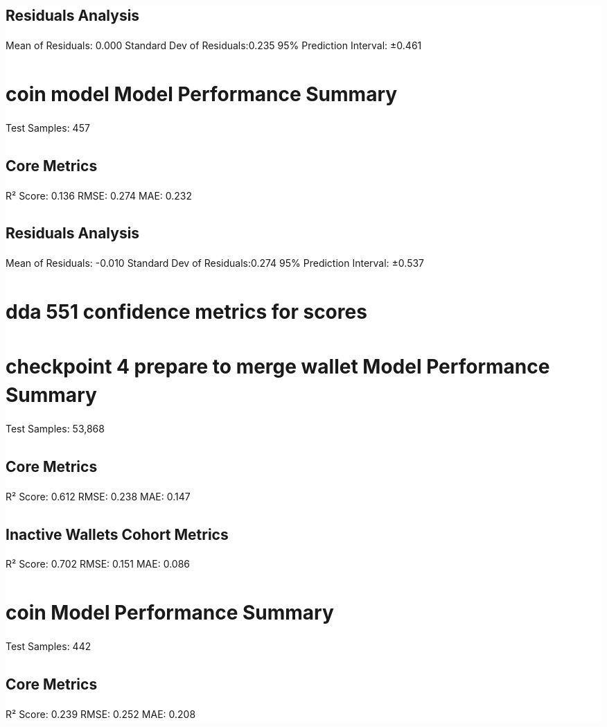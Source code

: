 Residuals Analysis
-----------------------------------
Mean of Residuals:        0.000
Standard Dev of Residuals:0.235
95% Prediction Interval:  ±0.461

coin model
Model Performance Summary
===================================
Test Samples:             457

Core Metrics
-----------------------------------
R² Score:                 0.136
RMSE:                     0.274
MAE:                      0.232

Residuals Analysis
-----------------------------------
Mean of Residuals:        -0.010
Standard Dev of Residuals:0.274
95% Prediction Interval:  ±0.537


# dda 551 confidence metrics for scores
checkpoint 4 prepare to merge
wallet
Model Performance Summary
===================================
Test Samples:             53,868

Core Metrics
-----------------------------------
R² Score:                 0.612
RMSE:                     0.238
MAE:                      0.147

Inactive Wallets Cohort Metrics
-----------------------------------
R² Score:                 0.702
RMSE:                     0.151
MAE:                      0.086

coin
Model Performance Summary
===================================
Test Samples:             442

Core Metrics
-----------------------------------
R² Score:                 0.239
RMSE:                     0.252
MAE:                      0.208
